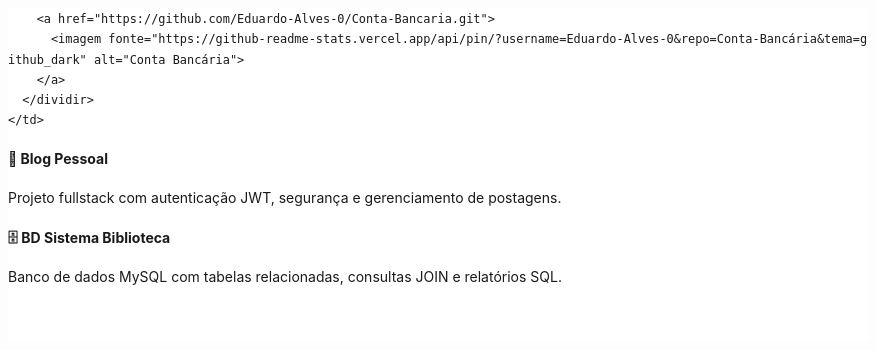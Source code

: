         <a href="https://github.com/Eduardo-Alves-0/Conta-Bancaria.git">
          <imagem fonte="https://github-readme-stats.vercel.app/api/pin/?username=Eduardo-Alves-0&repo=Conta-Bancária&tema=github_dark" alt="Conta Bancária">
        </a>
      </dividir>
    </td>
  </tr>
  <tr>
    <td alinhar="centro" largura="50%" estilo="alinhamento vertical: topo; enchimento: 10px;">
      <dividir estilo="altura: 200px; exibir: flexível; direção flexível: coluna; justificar-conteúdo: espaço entre;">
        <dividir>
          <h4 estilo="margem: 0 0 10px 0;">📝 Blog Pessoal</h4>
          <p estilo="tamanho da fonte: 13px; alta: 50px; margem: 0; exibir: flexível; alinhar itens: centro; justificar-conteúdo: centro; alinhamento de texto: centro;">
 Projeto fullstack com autenticação JWT, segurança e gerenciamento de postagens.
          </p>
        </dividir>
        <a href="https://github.com/Eduardo-Alves-0/blog-pessoal">
          <imagem fonte="https://github-readme-stats.vercel.app/api/pin/?username=Eduardo-Alves-0&repo=blog-pessoal&tema=github_dark" alt="Blog Pessoal">
        </a>
      </dividir>
    </td>
    <td alinhar="centro" largura="50%" estilo="alinhamento vertical: topo; enchimento: 10px;">
      <dividir estilo="altura: 200px; exibir: flexível; direção flexível: coluna; justificar-conteúdo: espaço entre;">
        <dividir>
          <h4 estilo="margem: 0 0 10px 0;">🗄️ BD Sistema Biblioteca</h4>
          <p estilo="tamanho da fonte: 13px; alta: 50px; margem: 0; exibir: flexível; alinhar itens: centro; justificar-conteúdo: centro; alinhamento de texto: centro;">
 Banco de dados MySQL com tabelas relacionadas, consultas JOIN e relatórios SQL.
          </p>
        </dividir>
        <a href="https://github.com/Eduardo-Alves-0/BD-Sistema_biblioteca">
          <imagem fonte="https://github-readme-stats.vercel.app/api/pin/?username=Eduardo-Alves-0&repo=BD-Sistema_biblioteca&tema=github_dark" alt="BD Sistema Biblioteca">
        </a>
      </dividir>
    </td>
  </tr>
</mesa>



<br>
<br>

<dividir alinhar="centro">
<dividir estilo="exibir: flexível; lacuna: 10px; justificar-conteúdo: centro; alinhar itens: centro;">
  <imagem alt="Resumo das estatísticas do GitHub" 
       fonte="https://github-profile-summary-cards.vercel.app/api/cards/stats?username=Eduardo-Alves-0&tema=github_dark&ocultar_fronteira=verdadeiro&bg_color=4B5563&título_cor=38BDF8&cor_texto=38BDF8&ícone_cor=2563EB&linha_altura=27"/>
  <imagem alt="Linguagem mais comprometida" 
       fonte="https://github-profile-summary-cards.vercel.app/api/cards/most-commit-language?username=Eduardo-Alves-0&tema=github_dark&bg_color=4B5563&título_cor=38BDF8&cor_texto=38BDF8&ícone_cor=2563EB&linha_altura=27"/>
  <imagem alinhar="centro" alt="Detalhes do perfil" 
       fonte="https://github-profile-summary-cards.vercel.app/api/cards/profile-details?username=Eduardo-Alves-0&tema=github_dark&bg_color=4B5563&título_cor=38BDF8&cor_texto=38BDF8&ícone_cor=2563EB"/>
</dividir>
